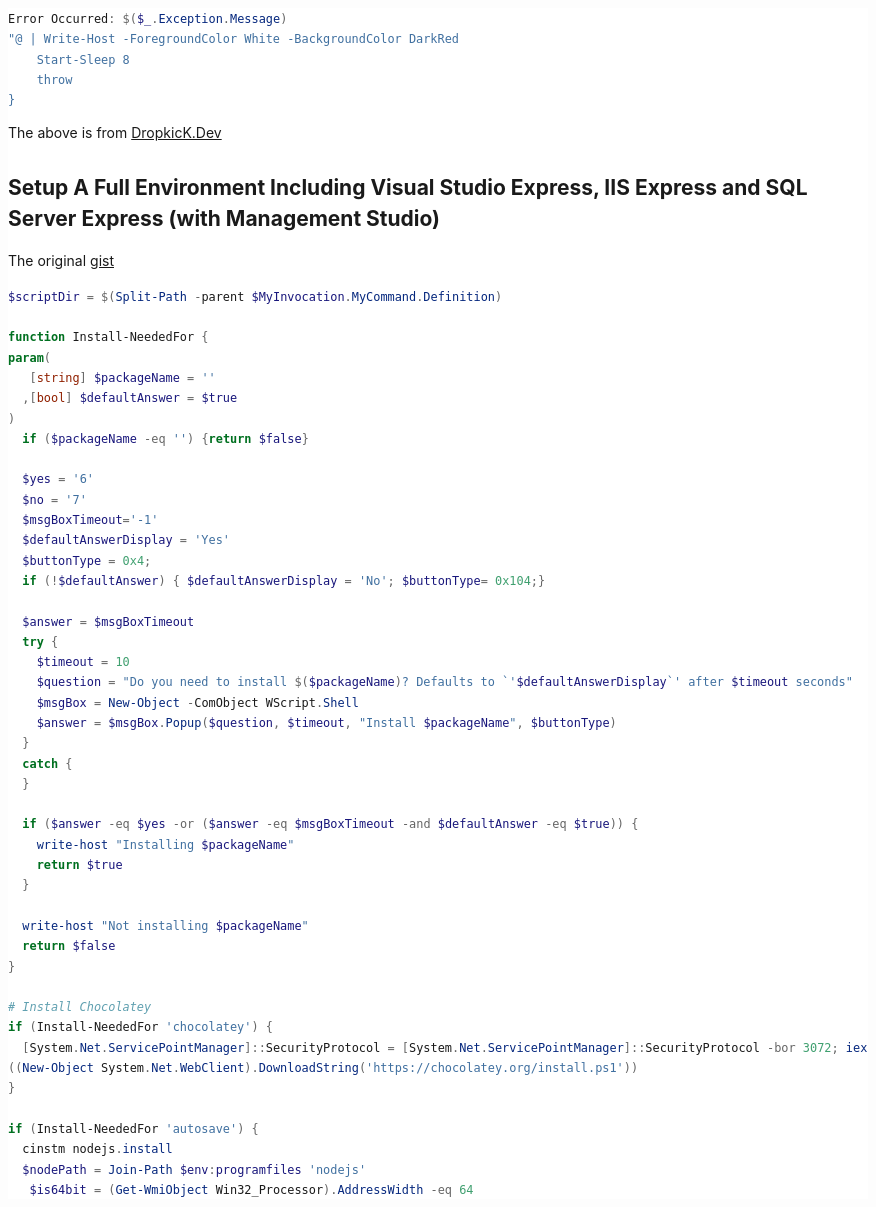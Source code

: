 ```powershell
Error Occurred: $($_.Exception.Message)
"@ | Write-Host -ForegroundColor White -BackgroundColor DarkRed
	Start-Sleep 8
	throw
}
```

The above is from [DropkicK.Dev](https://github.com/ferventcoder/chocolatey-packages/blob/master/manual/dropkick.dev/tools/chocolateyInstall.ps1)

## Setup A Full Environment Including Visual Studio Express, IIS Express and SQL Server Express (with Management Studio)

The original [gist](https://gist.github.com/3825023)

```powershell
$scriptDir = $(Split-Path -parent $MyInvocation.MyCommand.Definition)

function Install-NeededFor {
param(
   [string] $packageName = ''
  ,[bool] $defaultAnswer = $true
)
  if ($packageName -eq '') {return $false}

  $yes = '6'
  $no = '7'
  $msgBoxTimeout='-1'
  $defaultAnswerDisplay = 'Yes'
  $buttonType = 0x4;
  if (!$defaultAnswer) { $defaultAnswerDisplay = 'No'; $buttonType= 0x104;}

  $answer = $msgBoxTimeout
  try {
    $timeout = 10
    $question = "Do you need to install $($packageName)? Defaults to `'$defaultAnswerDisplay`' after $timeout seconds"
    $msgBox = New-Object -ComObject WScript.Shell
    $answer = $msgBox.Popup($question, $timeout, "Install $packageName", $buttonType)
  }
  catch {
  }

  if ($answer -eq $yes -or ($answer -eq $msgBoxTimeout -and $defaultAnswer -eq $true)) {
    write-host "Installing $packageName"
    return $true
  }

  write-host "Not installing $packageName"
  return $false
}

# Install Chocolatey
if (Install-NeededFor 'chocolatey') {
  [System.Net.ServicePointManager]::SecurityProtocol = [System.Net.ServicePointManager]::SecurityProtocol -bor 3072; iex ((New-Object System.Net.WebClient).DownloadString('https://chocolatey.org/install.ps1'))
}

if (Install-NeededFor 'autosave') {
  cinstm nodejs.install
  $nodePath = Join-Path $env:programfiles 'nodejs'
   $is64bit = (Get-WmiObject Win32_Processor).AddressWidth -eq 64
```